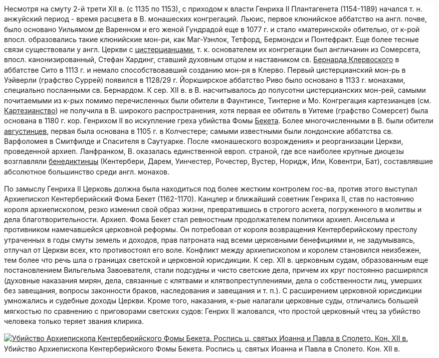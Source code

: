 Несмотря на смуту 2-й трети XII в. (с 1135 по 1153), с приходом к власти Генриха II Плантагенета (1154-1189) начался т. н. анжуйский период - время расцвета в В. монашеских конгрегаций. Льюис, первое клюнийское аббатство на англ. почве, было основано Уильямом де Варенном и его женой Гундрадой еще в 1077 г. и стало «материнской» обителью, от к-рой впосл. образовались такие клюнийские мон-ри, как Маг-Уэнлок, Тетфорд, Бермондси и Понтефракт. Еще более тесные связи существовали у англ. Церкви с [цистерцианцами](https://pravenc.ru/text/цистерцианцами.html), т. к. основателем их конгрегации был англичанин из Сомерсета, впосл. канонизированный, Стефан Хардинг, ставший духовным отцом и наставником св. [Бернарда Клервоского](<https://pravenc.ru/text/Бернард Клервоский.html>) в аббатстве Сито в 1113 г. и немало способствовавший созданию мон-ря в Клерво. Первый цистерцианский мон-рь в Уэйверли (графство Суррей) появился в 1128/29 г. Йоркширское аббатство Риво было основано в 1133 г. монахами, специально посланными св. Бернардом. К сер. XII в. в В. насчитывалось до полусотни цистерцианских мон-рей, самыми почитаемыми из к-рых помимо перечисленных были обители в Фаунтинсе, Тинтерне и Мо. Конгрегация картезианцев (см. [Картезианство](https://pravenc.ru/text/Картезианство.html)) не получила в В. широкого распространения, хотя первая ее обитель в Уитеме (графство Сомерсет) была основана в 1180 г. кор. Генрихом II во искупление греха убийства Фомы [Бекета](https://pravenc.ru/text/Бекет.html). Более многочисленными в В. были обители [августинцев](https://pravenc.ru/text/АВГУСТИНЦЫ.html), первая была основана в 1105 г. в Колчестере; самыми известными были лондонские аббатства св. Варфоломея в Смитфилде и Спасителя в Саутуарке. После «монашеского возрождения» и реорганизации Церкви, проведенной архиеп. Ланфранком, В. оказалась единственной европ. страной, где все наиболее крупные диоцезы возглавляли [бенедиктинцы](https://pravenc.ru/text/бенедиктинцы.html) (Кентербери, Дарем, Уинчестер, Рочестер, Вустер, Норидж, Или, Ковентри, Бат), составлявшие абсолютное большинство среди англ. монахов.

По замыслу Генриха II Церковь должна была находиться под более жестким контролем гос-ва, против этого выступал Архиепископ Кентерберийский Фома Бекет (1162-1170). Канцлер и ближайший советник Генриха II, став по настоянию короля архиепископом, резко изменил свой образ жизни, превратившись в строгого аскета, погруженного в молитвы и дела благотворительности. Архиеп. Фома Бекет стал ревностным продолжателем политики архиеп. Ансельма и противником намечавшейся церковной реформы. Он потребовал от короля возвращения Кентерберийскому престолу утраченных в годы смуты земель и доходов, прав патроната над всеми церковными бенефициями и, не задумываясь, отлучал от Церкви всех, кто противостоял его воле. Конфликт между архиепископом и королем становился неизбежен, тем более что речь шла о границах светской и церковной юрисдикции. К сер. XII в. церковным судам, образованным еще постановлением Вильгельма Завоевателя, стали подсудны и чисто светские дела, причем их круг постоянно расширялся (духовные наказания мирян, дела, связанные с клятвами и клятвопреступлениями, дела о собственности лиц, умерших без завещания, вопросы законности браков, наследования и завещания и т. п.). С расширением церковной юрисдикции умножались и судебные доходы Церкви. Кроме того, наказания, к-рые налагали церковные суды, отличались большей мягкостью по сравнению с приговорами светских судов: Генрих II жаловался, что простой церковный чтец за убийство человека только теряет звания клирика.

[![Убийство Архиепископа Кентерберийского Фомы Бекета. Роспись ц. святых Иоанна и Павла в Сполето. Кон. XII в.](https://pravenc.ru/data/037/457/1234/1i200.jpg "Кликните для увеличения картинки")](https://pravenc.ru/data/037/457/1234/1i400.jpg)Убийство Архиепископа Кентерберийского Фомы Бекета. Роспись ц. святых Иоанна и Павла в Сполето. Кон. XII в.  